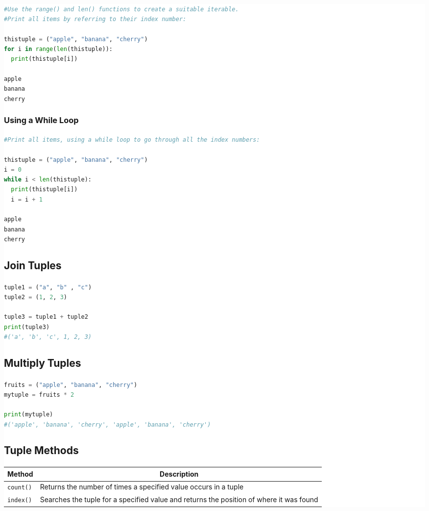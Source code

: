 ```py
#Use the range() and len() functions to create a suitable iterable.
#Print all items by referring to their index number:

thistuple = ("apple", "banana", "cherry")
for i in range(len(thistuple)):
  print(thistuple[i])

apple
banana
cherry
```

### Using a While Loop

```py
#Print all items, using a while loop to go through all the index numbers:

thistuple = ("apple", "banana", "cherry")
i = 0
while i < len(thistuple):
  print(thistuple[i])
  i = i + 1

apple
banana
cherry
```

## Join Tuples

```py
tuple1 = ("a", "b" , "c")
tuple2 = (1, 2, 3)

tuple3 = tuple1 + tuple2
print(tuple3)
#('a', 'b', 'c', 1, 2, 3)
```

## Multiply Tuples

```py
fruits = ("apple", "banana", "cherry")
mytuple = fruits * 2

print(mytuple)
#('apple', 'banana', 'cherry', 'apple', 'banana', 'cherry')
```

## Tuple Methods

|	Method	|	Description	|
|	-	|	-	|
|	`count()`	|	Returns the number of times a specified value occurs in a tuple	|
|	`index()`	|	Searches the tuple for a specified value and returns the position of where it was found	|

